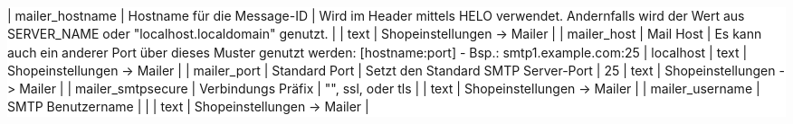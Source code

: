 | mailer_hostname                                               | Hostname für die Message-ID                                                         | Wird im Header mittels HELO verwendet. Andernfalls wird der Wert aus SERVER_NAME oder "localhost.localdomain" genutzt.                                                                                                                                                                                                                                                                                                                                                                                                                                                                                                      |                                                                                                                                                                                                                                                                                                                                                           | text                      | Shopeinstellungen -> Mailer                    |
| mailer_host                                                   | Mail Host                                                                           | Es kann auch ein anderer Port über dieses Muster genutzt werden: [hostname:port] - Bsp.: smtp1.example.com:25                                                                                                                                                                                                                                                                                                                                                                                                                                                                                                               | localhost                                                                                                                                                                                                                                                                                                                                                 | text                      | Shopeinstellungen -> Mailer                    |
| mailer_port                                                   | Standard Port                                                                       | Setzt den Standard SMTP Server-Port                                                                                                                                                                                                                                                                                                                                                                                                                                                                                                                                                                                         | 25                                                                                                                                                                                                                                                                                                                                                        | text                      | Shopeinstellungen -> Mailer                    |
| mailer_smtpsecure                                             | Verbindungs Präfix                                                                  | "", ssl, oder tls                                                                                                                                                                                                                                                                                                                                                                                                                                                                                                                                                                                                           |                                                                                                                                                                                                                                                                                                                                                           | text                      | Shopeinstellungen -> Mailer                    |
| mailer_username                                               | SMTP Benutzername                                                                   |                                                                                                                                                                                                                                                                                                                                                                                                                                                                                                                                                                                                                             |                                                                                                                                                                                                                                                                                                                                                           | text                      | Shopeinstellungen -> Mailer                    |
